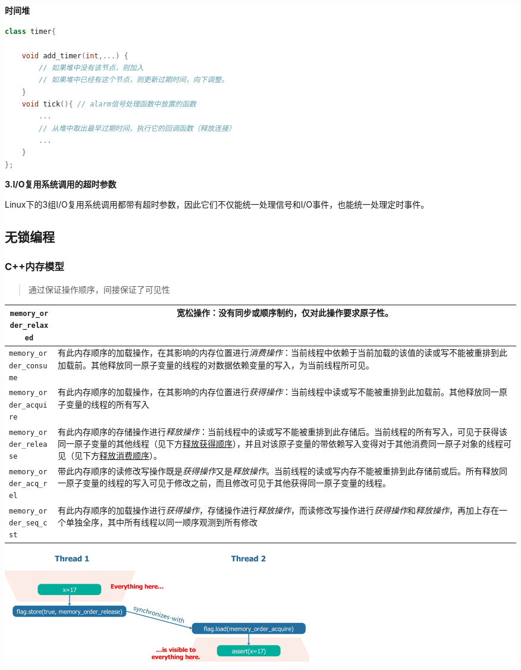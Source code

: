 **时间堆**

```c++
class timer{
    
    void add_timer(int,...) {
        // 如果堆中没有该节点，则加入
        // 如果堆中已经有这个节点，则更新过期时间，向下调整。
    }
    void tick(){ // alarm信号处理函数中放置的函数
        ...
        // 从堆中取出最早过期时间，执行它的回调函数（释放连接）
        ...
    }
};
```



**3.I/O复用系统调用的超时参数**

Linux下的3组I/O复用系统调用都带有超时参数，因此它们不仅能统一处理信号和I/O事件，也能统一处理定时事件。

## 无锁编程

### C++内存模型

> 通过保证操作顺序，间接保证了可见性

| `memory_order_relaxed` | 宽松操作：没有同步或顺序制约，仅对此操作要求原子性。         |
| ---------------------- | ------------------------------------------------------------ |
| `memory_order_consume` | 有此内存顺序的加载操作，在其影响的内存位置进行*消费操作*：当前线程中依赖于当前加载的该值的读或写不能被重排到此加载前。其他释放同一原子变量的线程的对数据依赖变量的写入，为当前线程所可见。 |
| `memory_order_acquire` | 有此内存顺序的加载操作，在其影响的内存位置进行*获得操作*：当前线程中读或写不能被重排到此加载前。其他释放同一原子变量的线程的所有写入 |
| `memory_order_release` | 有此内存顺序的存储操作进行*释放操作*：当前线程中的读或写不能被重排到此存储后。当前线程的所有写入，可见于获得该同一原子变量的其他线程（见下方[释放获得顺序](https://zh.cppreference.com/w/cpp/atomic/memory_order#.E9.87.8A.E6.94.BE.E8.8E.B7.E5.BE.97.E9.A1.BA.E5.BA.8F)），并且对该原子变量的带依赖写入变得对于其他消费同一原子对象的线程可见（见下方[释放消费顺序](https://zh.cppreference.com/w/cpp/atomic/memory_order#.E9.87.8A.E6.94.BE.E6.B6.88.E8.B4.B9.E9.A1.BA.E5.BA.8F)）。 |
| `memory_order_acq_rel` | 带此内存顺序的读修改写操作既是*获得操作*又是*释放操作*。当前线程的读或写内存不能被重排到此存储前或后。所有释放同一原子变量的线程的写入可见于修改之前，而且修改可见于其他获得同一原子变量的线程。 |
| `memory_order_seq_cst` | 有此内存顺序的加载操作进行*获得操作*，存储操作进行*释放操作*，而读修改写操作进行*获得操作*和*释放操作*，再加上存在一个单独全序，其中所有线程以同一顺序观测到所有修改 |

<img src="..\images\image-20220901140706228.png" alt="image-20220901140706228" style="zoom: 50%;" />
